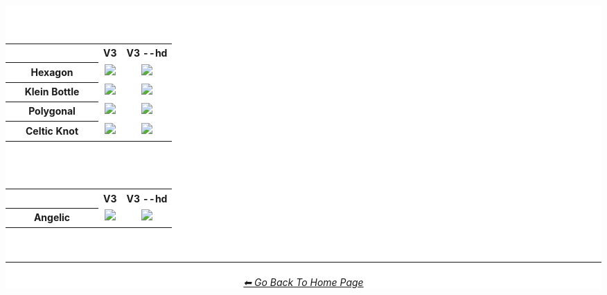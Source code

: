 <br><br>

<table>
    <tr align="center" valign="middle">
        <th width=120></th>
        <th>V3</th>
        <th>V3 --hd</th>
    </tr>
    <tr align="center" valign="middle">
        <th>Hexagon</th>
        <td><img src="/Images/MJ_V3/MidJourney_Styles/Hexagon.png?raw=true" width="256" /></td>
        <td><img src="/Images/MJ_V3/MidJourney_Styles_hd/Hexagon.png?raw=true" width="256" /></td>
    </tr>
    <tr align="center" valign="middle">
        <th>Klein Bottle</th>
        <td><img src="/Images/MJ_V3/MidJourney_Styles/Klein_Bottle.png?raw=true" width="256" /></td>
        <td><img src="/Images/MJ_V3/MidJourney_Styles_hd/Klein_Bottle.png?raw=true" width="256" /></td>
    </tr>
    <tr align="center" valign="middle">
        <th>Polygonal</th>
        <td><img src="/Images/MJ_V3/MidJourney_Styles/Polygonal.png?raw=true" width="256" /></td>
        <td><img src="/Images/MJ_V3/MidJourney_Styles_hd/Polygonal.png?raw=true" width="256" /></td>
    </tr>
    <tr align="center" valign="middle">
        <th>Celtic Knot</th>
        <td><img src="/Images/MJ_V3/MidJourney_Styles/Celtic_Knot.png?raw=true" width="256" /></td>
        <td><img src="/Images/MJ_V3/MidJourney_Styles_hd/Celtic_Knot.png?raw=true" width="256" /></td>
    </tr>
</table>

<br><br>

<table>
    <tr align="center" valign="middle">
        <th width=120></th>
        <th>V3</th>
        <th>V3 --hd</th>
    </tr>
    <tr align="center" valign="middle">
        <th>Angelic</th>
        <td><img src="/Images/MJ_V3/MidJourney_Styles/Angelic.png?raw=true" width="256" /></td>
        <td><img src="/Images/MJ_V3/MidJourney_Styles_hd/Angelic.png?raw=true" width="256" /></td>
    </tr>
</table>


</div>

<br>

<hr>
<div align="center">
<h6><a href="https://github.com/willwulfken/MidJourney-Styles-and-Keywords-Reference/blob/main/README.md">⬅ Go Back To Home Page</a></h6>
</div>